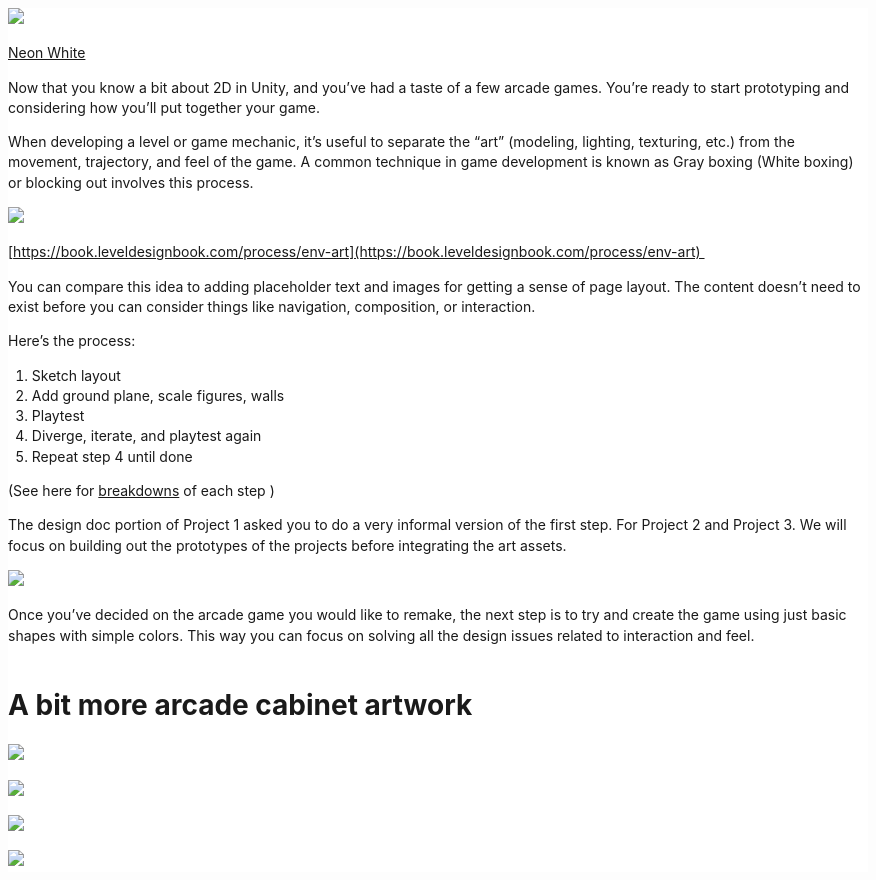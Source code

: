 ![](https://lh4.googleusercontent.com/sF8YEpDvs7smkncnXwYV-nmZ5HliR7c4CePWcETY0HYEzZMaRPfaV4hRzMBRqCWCAJyxbC-Lm3Il3ExVAUQM9NMtN84quGXsClr_QWDoB--jIYyl36pE3kiDsTRvDeF5oH6yqbDd7EpMaQtYuUoqRlU)

[Neon White](https://www.gameinformer.com/feature/2022/11/25/how-a-neon-white-level-is-made)

Now that you know a bit about 2D in Unity, and you’ve had a taste of a few arcade games. You’re ready to start prototyping and considering how you’ll put together your game. 

When developing a level or game mechanic, it’s useful to separate the “art” (modeling, lighting, texturing, etc.) from the movement, trajectory, and feel of the game. A common technique in game development is known as Gray boxing (White boxing) or blocking out involves this process. 

![](https://lh5.googleusercontent.com/J1Yq-cvwAAlvtkR2WFJrGaqC_Ud6Zgo_CRH76vUeLzh4crrqs1i2Lh1lwhMpZ8eiE-g5tqfdMvLjbyEmClNf07ZFKderYzcHEyoLeEiMgChodJBewCRaigFqTqDdLUAM9T7t3DsOABgiMpZn9lszY08)

[https://book.leveldesignbook.com/process/env-art](https://book.leveldesignbook.com/process/env-art) 

You can compare this idea to adding placeholder text and images for getting a sense of page layout. The content doesn’t need to exist before you can consider things like navigation, composition, or interaction.

Here’s the process:

1. Sketch layout
2. Add ground plane, scale figures, walls
3. Playtest
4. Diverge, iterate, and playtest again
5. Repeat step 4 until done

(See here for [breakdowns](https://book.leveldesignbook.com/process/blockout#how-to-blockout) of each step )

The design doc portion of Project 1 asked you to do a very informal version of the first step. For Project 2 and Project 3. We will focus on building out the prototypes of the projects before integrating the art assets. 

![](https://lh5.googleusercontent.com/kZJbt3qJV8NG-pgClRaIRxmPRp9_7_8TpX6Rb6Gx_WSFUlpTbQJYwTuuL3VwxXzkndZyhZfKK3LAMtoqqzp1MaAn5HeLmgeBXbeqfI_G_hfMSWTps8HPBAPdLVqIaqc46uCFG8VTDN8UXliltmvfAGo)


Once you’ve decided on the arcade game you would like to remake, the next step is to try and create the game using just basic shapes with simple colors. This way you can focus on solving all the design issues related to interaction and feel.


# A bit more arcade cabinet artwork

![](https://lh6.googleusercontent.com/yt0XFgjqOw3T11fpvfdL3g0stA183OTNzM5X9MgbnNAH3mVU0-PSYT_AaxNvEVKxAvDNrbplzgyo_At92W-No_D4uaCg4WVxMRtCdkelJkiz8UGZGkcSkT18A25Eul4JceasLgEmcq_vSPZak5_SzgA)

  

![](https://lh5.googleusercontent.com/1xWZIj5GK5eyv2WqM3KRRgr6GrC-0_RsxLxp1UBx3Q0wngjwUsS02uP5GeaPs4y1AMttV9CYy_2QzPTBLWLV1ttIzxmYUztoC8EWEAQZ27CSZfY8nAPBf02kEfn_ysRMNgO_HV2hQ26lsJHT_jiaEf0)

![](https://lh6.googleusercontent.com/C15BsnmCiw3NK2nqNy5fMLf-a9EktDCaSWc2qS0rn_D2w9JY0Jt6yQMGp_Q1O9_fgSKY9vPPFmZOZvBMcx5d9JHURKAio-NnLy33fuSXlDT7C-WBu0FnAsUiCxV6ek-z7hxCW-ao7mKU-iPd9K9qrsE)

![](https://lh4.googleusercontent.com/JoMH78oM_vGvnoqpew1oQBXBPVGaisdYL5fTPnpzEpchhvUkIgUBs7D56hGb1jInUiI_ZlWjvx8j0vvXjEY__IMh7GSl6gBhKA4tMcXtEaSecBuIebr563Gmc9lex_A_uF_7T20i8goqiY1PdRSL5UA)
